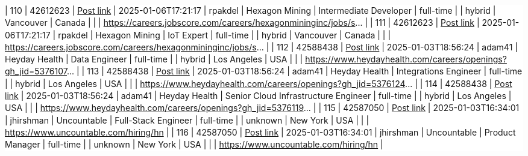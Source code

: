 | 110 | 42612623 | [Post link](https://news.ycombinator.com/item?id=42612623) | 2025-01-06T17:21:17 | rpakdel         | Hexagon Mining                              | Intermediate Developer                                  | full-time       |                                                                           | hybrid  | Vancouver                  | Canada         |                                                                                                                                                                                      |                                                                                                                        | https://careers.jobscore.com/careers/hexagonmininginc/jobs/s...                                                                                                          |
| 111 | 42612623 | [Post link](https://news.ycombinator.com/item?id=42612623) | 2025-01-06T17:21:17 | rpakdel         | Hexagon Mining                              | IoT Expert                                              | full-time       |                                                                           | hybrid  | Vancouver                  | Canada         |                                                                                                                                                                                      |                                                                                                                        | https://careers.jobscore.com/careers/hexagonmininginc/jobs/s...                                                                                                          |
| 112 | 42588438 | [Post link](https://news.ycombinator.com/item?id=42588438) | 2025-01-03T18:56:24 | adam41          | Heyday Health                               | Data Engineer                                           | full-time       |                                                                           | hybrid  | Los Angeles                | USA            |                                                                                                                                                                                      |                                                                                                                        | https://www.heydayhealth.com/careers/openings?gh_jid=5376107...                                                                                                          |
| 113 | 42588438 | [Post link](https://news.ycombinator.com/item?id=42588438) | 2025-01-03T18:56:24 | adam41          | Heyday Health                               | Integrations Engineer                                   | full-time       |                                                                           | hybrid  | Los Angeles                | USA            |                                                                                                                                                                                      |                                                                                                                        | https://www.heydayhealth.com/careers/openings?gh_jid=5376124...                                                                                                          |
| 114 | 42588438 | [Post link](https://news.ycombinator.com/item?id=42588438) | 2025-01-03T18:56:24 | adam41          | Heyday Health                               | Senior Cloud Infrastructure Engineer                    | full-time       |                                                                           | hybrid  | Los Angeles                | USA            |                                                                                                                                                                                      |                                                                                                                        | https://www.heydayhealth.com/careers/openings?gh_jid=5376119...                                                                                                          |
| 115 | 42587050 | [Post link](https://news.ycombinator.com/item?id=42587050) | 2025-01-03T16:34:01 | jhirshman       | Uncountable                                 | Full-Stack Engineer                                     | full-time       |                                                                           | unknown | New York                   | USA            |                                                                                                                                                                                      |                                                                                                                        | https://www.uncountable.com/hiring/hn                                                                                                                                    |
| 116 | 42587050 | [Post link](https://news.ycombinator.com/item?id=42587050) | 2025-01-03T16:34:01 | jhirshman       | Uncountable                                 | Product Manager                                         | full-time       |                                                                           | unknown | New York                   | USA            |                                                                                                                                                                                      |                                                                                                                        | https://www.uncountable.com/hiring/hn                                                                                                                                    |